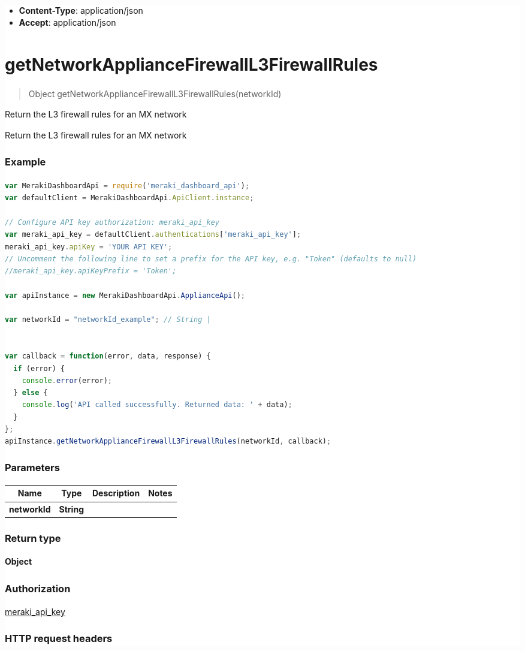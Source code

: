 - **Content-Type**: application/json
 - **Accept**: application/json

<a name="getNetworkApplianceFirewallL3FirewallRules"></a>
# **getNetworkApplianceFirewallL3FirewallRules**
> Object getNetworkApplianceFirewallL3FirewallRules(networkId)

Return the L3 firewall rules for an MX network

Return the L3 firewall rules for an MX network

### Example
```javascript
var MerakiDashboardApi = require('meraki_dashboard_api');
var defaultClient = MerakiDashboardApi.ApiClient.instance;

// Configure API key authorization: meraki_api_key
var meraki_api_key = defaultClient.authentications['meraki_api_key'];
meraki_api_key.apiKey = 'YOUR API KEY';
// Uncomment the following line to set a prefix for the API key, e.g. "Token" (defaults to null)
//meraki_api_key.apiKeyPrefix = 'Token';

var apiInstance = new MerakiDashboardApi.ApplianceApi();

var networkId = "networkId_example"; // String | 


var callback = function(error, data, response) {
  if (error) {
    console.error(error);
  } else {
    console.log('API called successfully. Returned data: ' + data);
  }
};
apiInstance.getNetworkApplianceFirewallL3FirewallRules(networkId, callback);
```

### Parameters

Name | Type | Description  | Notes
------------- | ------------- | ------------- | -------------
 **networkId** | **String**|  | 

### Return type

**Object**

### Authorization

[meraki_api_key](../README.md#meraki_api_key)

### HTTP request headers
